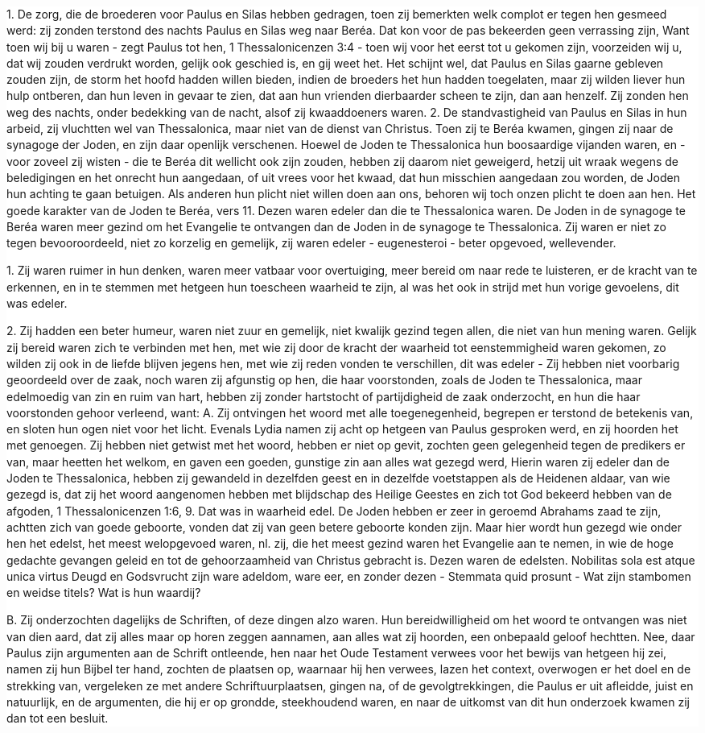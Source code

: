 1\. De zorg, die de broederen voor Paulus en Silas hebben gedragen, toen zij bemerkten welk complot er tegen hen gesmeed werd: zij zonden terstond des nachts Paulus en Silas weg naar Beréa. Dat kon voor de pas bekeerden geen verrassing zijn, Want toen wij bij u waren - zegt Paulus tot hen, 1 Thessalonicenzen 3:4 - toen wij voor het eerst tot u gekomen zijn, voorzeiden wij u, dat wij zouden verdrukt worden, gelijk ook geschied is, en gij weet het. Het schijnt wel, dat Paulus en Silas gaarne gebleven zouden zijn, de storm het hoofd hadden willen bieden, indien de broeders het hun hadden toegelaten, maar zij wilden liever hun hulp ontberen, dan hun leven in gevaar te zien, dat aan hun vrienden dierbaarder scheen te zijn, dan aan henzelf. Zij zonden hen weg des nachts, onder bedekking van de nacht, alsof zij kwaaddoeners waren. 
2\. De standvastigheid van Paulus en Silas in hun arbeid, zij vluchtten wel van Thessalonica, maar niet van de dienst van Christus. Toen zij te Beréa kwamen, gingen zij naar de synagoge der Joden, en zijn daar openlijk verschenen. Hoewel de Joden te Thessalonica hun boosaardige vijanden waren, en - voor zoveel zij wisten - die te Beréa dit wellicht ook zijn zouden, hebben zij daarom niet geweigerd, hetzij uit wraak wegens de beledigingen en het onrecht hun aangedaan, of uit vrees voor het kwaad, dat hun misschien aangedaan zou worden, de Joden hun achting te gaan betuigen. Als anderen hun plicht niet willen doen aan ons, behoren wij toch onzen plicht te doen aan hen. Het goede karakter van de Joden te Beréa, vers 11. Dezen waren edeler dan die te Thessalonica waren. De Joden in de synagoge te Beréa waren meer gezind om het Evangelie te ontvangen dan de Joden in de synagoge te Thessalonica. Zij waren er niet zo tegen bevooroordeeld, niet zo korzelig en gemelijk, zij waren edeler - eugenesteroi - beter opgevoed, wellevender. 

1\. Zij waren ruimer in hun denken, waren meer vatbaar voor overtuiging, meer bereid om naar rede te luisteren, er de kracht van te erkennen, en in te stemmen met hetgeen hun toescheen waarheid te zijn, al was het ook in strijd met hun vorige gevoelens, dit was edeler. 

2\. Zij hadden een beter humeur, waren niet zuur en gemelijk, niet kwalijk gezind tegen allen, die niet van hun mening waren. Gelijk zij bereid waren zich te verbinden met hen, met wie zij door de kracht der waarheid tot eenstemmigheid waren gekomen, zo wilden zij ook in de liefde blijven jegens hen, met wie zij reden vonden te verschillen, dit was edeler - Zij hebben niet voorbarig geoordeeld over de zaak, noch waren zij afgunstig op hen, die haar voorstonden, zoals de Joden te Thessalonica, maar edelmoedig van zin en ruim van hart, hebben zij zonder hartstocht of partijdigheid de zaak onderzocht, en hun die haar voorstonden gehoor verleend, want:
A. Zij ontvingen het woord met alle toegenegenheid, begrepen er terstond de betekenis van, en sloten hun ogen niet voor het licht. Evenals Lydia namen zij acht op hetgeen van Paulus gesproken werd, en zij hoorden het met genoegen. Zij hebben niet getwist met het woord, hebben er niet op gevit, zochten geen gelegenheid tegen de predikers er van, maar heetten het welkom, en gaven een goeden, gunstige zin aan alles wat gezegd werd, Hierin waren zij edeler dan de Joden te Thessalonica, hebben zij gewandeld in dezelfden geest en in dezelfde voetstappen als de Heidenen aldaar, van wie gezegd is, dat zij het woord aangenomen hebben met blijdschap des Heilige Geestes en zich tot God bekeerd hebben van de afgoden, 1 Thessalonicenzen 1:6, 9. Dat was in waarheid edel. De Joden hebben er zeer in geroemd Abrahams zaad te zijn, achtten zich van goede geboorte, vonden dat zij van geen betere geboorte konden zijn. Maar hier wordt hun gezegd wie onder hen het edelst, het meest welopgevoed waren, nl. zij, die het meest gezind waren het Evangelie aan te nemen, in wie de hoge gedachte gevangen geleid en tot de gehoorzaamheid van Christus gebracht is. Dezen waren de edelsten. Nobilitas sola est atque unica virtus Deugd en Godsvrucht zijn ware adeldom, ware eer, en zonder dezen - Stemmata quid prosunt - Wat zijn stambomen en weidse titels? Wat is hun waardij? 

B. Zij onderzochten dagelijks de Schriften, of deze dingen alzo waren. Hun bereidwilligheid om het woord te ontvangen was niet van dien aard, dat zij alles maar op horen zeggen aannamen, aan alles wat zij hoorden, een onbepaald geloof hechtten. Nee, daar Paulus zijn argumenten aan de Schrift ontleende, hen naar het Oude Testament verwees voor het bewijs van hetgeen hij zei, namen zij hun Bijbel ter hand, zochten de plaatsen op, waarnaar hij hen verwees, lazen het context, overwogen er het doel en de strekking van, vergeleken ze met andere Schriftuurplaatsen, gingen na, of de gevolgtrekkingen, die Paulus er uit afleidde, juist en natuurlijk, en de argumenten, die hij er op grondde, steekhoudend waren, en naar de uitkomst van dit hun onderzoek kwamen zij dan tot een besluit. 
